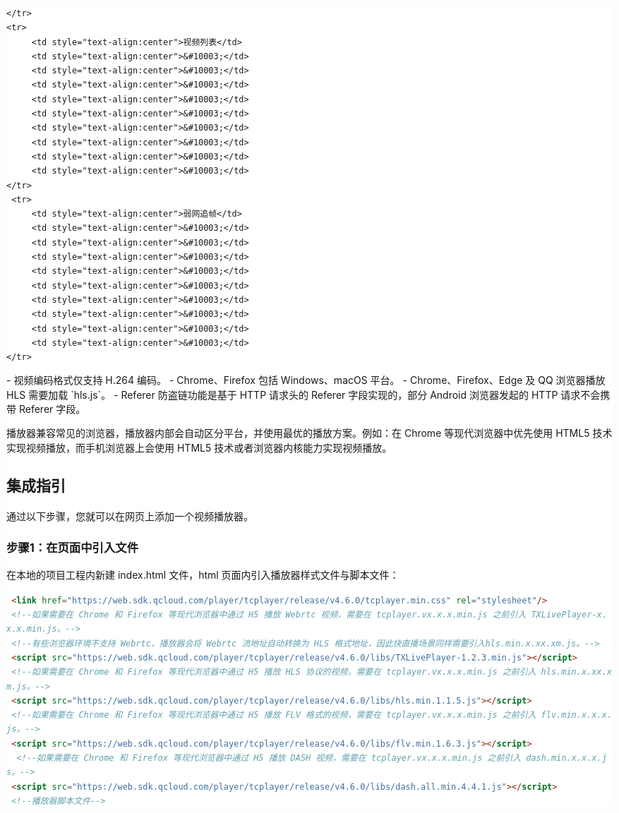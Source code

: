     </tr>
    <tr>
         <td style="text-align:center">视频列表</td>
         <td style="text-align:center">&#10003;</td>
         <td style="text-align:center">&#10003;</td>
         <td style="text-align:center">&#10003;</td>
         <td style="text-align:center">&#10003;</td>
         <td style="text-align:center">&#10003;</td>
         <td style="text-align:center">&#10003;</td>
         <td style="text-align:center">&#10003;</td>
         <td style="text-align:center">&#10003;</td>
         <td style="text-align:center">&#10003;</td>
    </tr>
     <tr>
         <td style="text-align:center">弱网追帧</td>
         <td style="text-align:center">&#10003;</td>
         <td style="text-align:center">&#10003;</td>
         <td style="text-align:center">&#10003;</td>
         <td style="text-align:center">&#10003;</td>
         <td style="text-align:center">&#10003;</td>
         <td style="text-align:center">&#10003;</td>
         <td style="text-align:center">&#10003;</td>
         <td style="text-align:center">&#10003;</td>
         <td style="text-align:center">&#10003;</td>
    </tr>
</Table>
<dx-alert infotype="explain" title="">
- 视频编码格式仅支持 H.264 编码。
- Chrome、Firefox 包括 Windows、macOS 平台。
- Chrome、Firefox、Edge 及 QQ 浏览器播放 HLS 需要加载 `hls.js`。
- Referer 防盗链功能是基于 HTTP 请求头的 Referer 字段实现的，部分 Android 浏览器发起的 HTTP 请求不会携带 Referer 字段。
</dx-alert>

播放器兼容常见的浏览器，播放器内部会自动区分平台，并使用最优的播放方案。例如：在 Chrome 等现代浏览器中优先使用 HTML5 技术实现视频播放，而手机浏览器上会使用 HTML5 技术或者浏览器内核能力实现视频播放。


## 集成指引

通过以下步骤，您就可以在网页上添加一个视频播放器。

### 步骤1：在页面中引入文件

在本地的项目工程内新建 index.html 文件，html 页面内引入播放器样式文件与脚本文件：
```html
 <link href="https://web.sdk.qcloud.com/player/tcplayer/release/v4.6.0/tcplayer.min.css" rel="stylesheet"/>
 <!--如果需要在 Chrome 和 Firefox 等现代浏览器中通过 H5 播放 Webrtc 视频，需要在 tcplayer.vx.x.x.min.js 之前引入 TXLivePlayer-x.x.x.min.js。-->
 <!--有些浏览器环境不支持 Webrtc，播放器会将 Webrtc 流地址自动转换为 HLS 格式地址，因此快直播场景同样需要引入hls.min.x.xx.xm.js。-->
 <script src="https://web.sdk.qcloud.com/player/tcplayer/release/v4.6.0/libs/TXLivePlayer-1.2.3.min.js"></script>
 <!--如果需要在 Chrome 和 Firefox 等现代浏览器中通过 H5 播放 HLS 协议的视频，需要在 tcplayer.vx.x.x.min.js 之前引入 hls.min.x.xx.xm.js。-->
 <script src="https://web.sdk.qcloud.com/player/tcplayer/release/v4.6.0/libs/hls.min.1.1.5.js"></script>
 <!--如果需要在 Chrome 和 Firefox 等现代浏览器中通过 H5 播放 FLV 格式的视频，需要在 tcplayer.vx.x.x.min.js 之前引入 flv.min.x.x.x.js。-->
 <script src="https://web.sdk.qcloud.com/player/tcplayer/release/v4.6.0/libs/flv.min.1.6.3.js"></script>
  <!--如果需要在 Chrome 和 Firefox 等现代浏览器中通过 H5 播放 DASH 视频，需要在 tcplayer.vx.x.x.min.js 之前引入 dash.min.x.x.x.js。-->
 <script src="https://web.sdk.qcloud.com/player/tcplayer/release/v4.6.0/libs/dash.all.min.4.4.1.js"></script>
 <!--播放器脚本文件-->
```